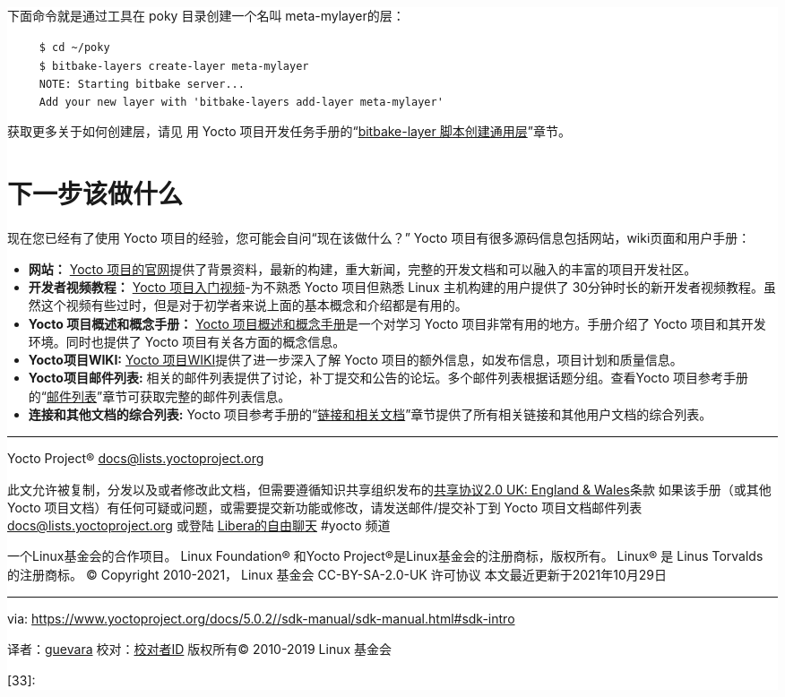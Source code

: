 下面命令就是通过工具在 poky 目录创建一个名叫 meta-mylayer的层：
```
     $ cd ~/poky
     $ bitbake-layers create-layer meta-mylayer
     NOTE: Starting bitbake server...
     Add your new layer with 'bitbake-layers add-layer meta-mylayer'
 ```
 获取更多关于如何创建层，请见 用 Yocto 项目开发任务手册的“[bitbake-layer 脚本创建通用层][22]”章节。


下一步该做什么
======

现在您已经有了使用 Yocto 项目的经验，您可能会自问“现在该做什么？” Yocto 项目有很多源码信息包括网站，wiki页面和用户手册：

+ __网站：__ [Yocto 项目的官网][23]提供了背景资料，最新的构建，重大新闻，完整的开发文档和可以融入的丰富的项目开发社区。
+ __开发者视频教程：__ [Yocto 项目入门视频][24]-为不熟悉 Yocto 项目但熟悉 Linux 主机构建的用户提供了 30分钟时长的新开发者视频教程。虽然这个视频有些过时，但是对于初学者来说上面的基本概念和介绍都是有用的。
+ __Yocto 项目概述和概念手册：__ [Yocto 项目概述和概念手册][25]是一个对学习 Yocto 项目非常有用的地方。手册介绍了 Yocto 项目和其开发环境。同时也提供了 Yocto 项目有关各方面的概念信息。
+ __Yocto项目WIKI:__ [Yocto 项目WIKI][26]提供了进一步深入了解 Yocto 项目的额外信息，如发布信息，项目计划和质量信息。
+ __Yocto项目邮件列表:__ 相关的邮件列表提供了讨论，补丁提交和公告的论坛。多个邮件列表根据话题分组。查看Yocto 项目参考手册的“[邮件列表][27]”章节可获取完整的邮件列表信息。
+ __连接和其他文档的综合列表:__ Yocto 项目参考手册的“[链接和相关文档][28]”章节提供了所有相关链接和其他用户文档的综合列表。

----

Yocto Project®
<docs@lists.yoctoproject.org>

此文允许被复制，分发以及或者修改此文档，但需要遵循知识共享组织发布的[共享协议2.0 UK: England & Wales][1]条款
如果该手册（或其他 Yocto 项目文档）有任何可疑或问题，或需要提交新功能或修改，请发送邮件/提交补丁到 Yocto 项目文档邮件列表 docs@lists.yoctoproject.org 或登陆 [Libera的自由聊天][32] #yocto 频道

 一个Linux基金会的合作项目。
Linux Foundation® 和Yocto Project®是Linux基金会的注册商标，版权所有。
Linux® 是 Linus Torvalds 的注册商标。
© Copyright 2010-2021， Linux 基金会 CC-BY-SA-2.0-UK 许可协议
本文最近更新于2021年10月29日

---
via: https://www.yoctoproject.org/docs/5.0.2//sdk-manual/sdk-manual.html#sdk-intro

译者：[guevara](https://github.com/guevaraya)
校对：[校对者ID](https://github.com/校对者ID)
版权所有© 2010-2019 Linux 基金会

[1]: https://creativecommons.org/licenses/by-sa/2.0/uk/
[2]: https://docs.yoctoproject.org/5.0.2/ref-manual/terms.html#term-Build-Host
[3]: https://docs.yoctoproject.org/5.0.2/dev-manual/start.html#setting-up-to-use-cross-platforms-crops
[4]: https://en.wikipedia.org/wiki/Windows_Subsystem_for_Linux
[5]: http://www.yoctoproject.org/docs/5.0.2//ref-manual/ref-manual.html#hardware-build-system-term
[6]: http://www.yoctoproject.org/docs/5.0.2//ref-manual/ref-manual.html#required-packages-for-the-build-host
[7]: http://www.yoctoproject.org/docs/5.0.2//dev-manual/dev-manual.html#locating-yocto-project-source-files
[8]: https://wiki.yoctoproject.org/wiki/Working_Behind_a_Network_Proxy
[9]: http://www.yoctoproject.org/docs/5.0.2//ref-manual/ref-manual.html#structure-core-script
[10]: http://www.yoctoproject.org/docs/5.0.2//ref-manual/ref-manual.html#build-directory
[11]: http://www.yoctoproject.org/docs/5.0.2//ref-manual/ref-manual.html#source-directory
[12]: http://sstate.yoctoproject.org/
[13]: http://www.yoctoproject.org/docs/5.0.2//overview-manual/overview-manual.html#usingpoky-components-bitbake
[14]: http://www.yoctoproject.org/docs/5.0.2//bitbake-user-manual/bitbake-user-manual.html#bitbake-user-manual-command
[15]: http://www.yoctoproject.org/docs/5.0.2//dev-manual/dev-manual.html#dev-manual-qemu
[16]: http://git.yoctoproject.org/
[17]: https://github.com/kraj/meta-altera
[18]: http://www.yoctoproject.org/docs/5.0.2//ref-manual/ref-manual.html#var-MACHINE
[19]: https://www.yoctoproject.org/docs/5.0.2//brief-yoctoprojectqs/brief-yoctoprojectqs.html#conf-file-step
[20]: http://www.yoctoproject.org/docs/5.0.2//ref-manual/ref-manual.html#build-directory
[21]: http://www.yoctoproject.org/docs/5.0.2//dev-manual/dev-manual.html#adding-a-layer-using-the-bitbake-layers-script
[22]: http://www.yoctoproject.org/docs/5.0.2/.1/dev-manual/dev-manual.html#creating-a-general-layer-using-the-bitbake-layers-script
[23]: http://www.yoctoproject.org/
[24]: http://vimeo.com/36450321
[25]: http://www.yoctoproject.org/docs/5.0.2/.1/overview-manual/overview-manual.html
[26]: https://wiki.yoctoproject.org/
[27]: http://www.yoctoproject.org/docs/5.0.2/.1/ref-manual/ref-manual.html#resources-mailinglist
[28]: http://www.yoctoproject.org/docs/5.0.2/.1/ref-manual/ref-manual.html#resources-links-and-related-documentation
[29]: https://docs.yoctoproject.org/5.0.2/dev-manual/start.html#setting-up-to-use-windows-subsystem-for-linux-wsl-2
[30]: https://docs.yoctoproject.org/5.0.2/overview-manual/index.html
[31]: https://wiki.yoctoproject.org/wiki/Releases
[32]: https://libera.chat/
[33]: 


[#]: subject: "快速构建 Yocto 项目"
[#]: via: "https://docs.yoctoproject.org/brief-yoctoprojectqs/index.html"
[#]: author: "The Linux Foundation"
[#]: collector: "guevaraya"
[#]: translator: "guevaraya "
[#]: reviewer: " "
[#]: publisher: " "
[#]: url: ""